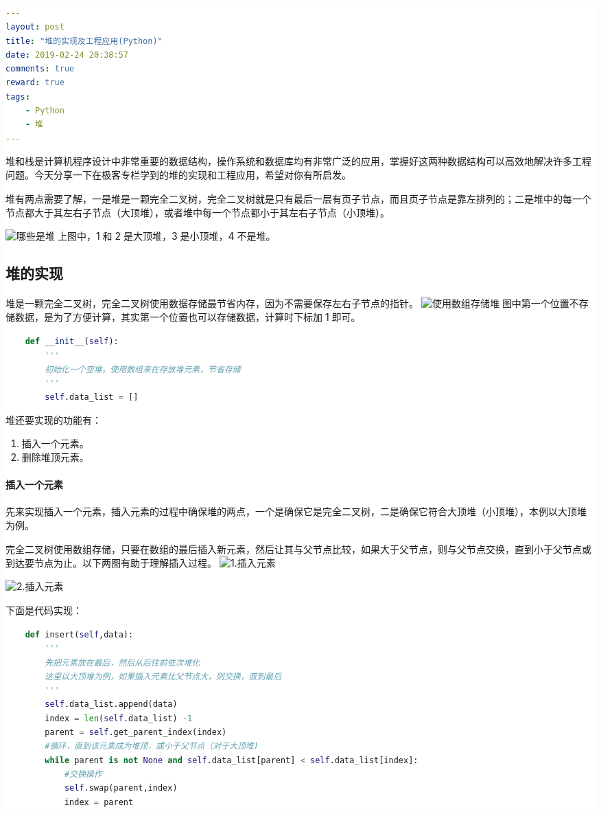 ```yaml
---
layout: post
title: "堆的实现及工程应用(Python)"
date: 2019-02-24 20:38:57
comments: true
reward: true
tags: 
	- Python
	- 堆 
---
```



堆和栈是计算机程序设计中非常重要的数据结构，操作系统和数据库均有非常广泛的应用，掌握好这两种数据结构可以高效地解决许多工程问题。今天分享一下在极客专栏学到的堆的实现和工程应用，希望对你有所启发。




堆有两点需要了解，一是堆是一颗完全二叉树，完全二叉树就是只有最后一层有页子节点，而且页子节点是靠左排列的；二是堆中的每一个节点都大于其左右子节点（大顶堆），或者堆中每一个节点都小于其左右子节点（小顶堆）。

![哪些是堆](https://upload-images.jianshu.io/upload_images/12989993-bc24085a2b8ff365.jpg?imageMogr2/auto-orient/strip%7CimageView2/2/w/1240)
上图中，1 和 2 是大顶堆，3 是小顶堆，4 不是堆。


## 堆的实现

堆是一颗完全二叉树，完全二叉树使用数据存储最节省内存，因为不需要保存左右子节点的指针。
![使用数组存储堆](https://upload-images.jianshu.io/upload_images/12989993-effab879ca241c40.jpg?imageMogr2/auto-orient/strip%7CimageView2/2/w/1240)
图中第一个位置不存储数据，是为了方便计算，其实第一个位置也可以存储数据，计算时下标加 1 即可。

```python
    def __init__(self):
        '''
        初始化一个空堆，使用数组来在存放堆元素，节省存储
        '''
        self.data_list = []
```

堆还要实现的功能有：
1. 插入一个元素。
2. 删除堆顶元素。

#### 插入一个元素
先来实现插入一个元素，插入元素的过程中确保堆的两点，一个是确保它是完全二叉树，二是确保它符合大顶堆（小顶堆），本例以大顶堆为例。

完全二叉树使用数组存储，只要在数组的最后插入新元素，然后让其与父节点比较，如果大于父节点，则与父节点交换，直到小于父节点或到达要节点为止。以下两图有助于理解插入过程。
![1.插入元素](https://upload-images.jianshu.io/upload_images/12989993-ca5abb41af891771.jpg?imageMogr2/auto-orient/strip%7CimageView2/2/w/1240)

![2.插入元素](https://upload-images.jianshu.io/upload_images/12989993-e19bf8038e28ac32.jpg?imageMogr2/auto-orient/strip%7CimageView2/2/w/1240)

下面是代码实现：

```python
    def insert(self,data):
        '''
        先把元素放在最后，然后从后往前依次堆化
        这里以大顶堆为例，如果插入元素比父节点大，则交换，直到最后
        '''
        self.data_list.append(data)
        index = len(self.data_list) -1 
        parent = self.get_parent_index(index)
        #循环，直到该元素成为堆顶，或小于父节点（对于大顶堆) 
        while parent is not None and self.data_list[parent] < self.data_list[index]:
            #交换操作
            self.swap(parent,index)
            index = parent
```